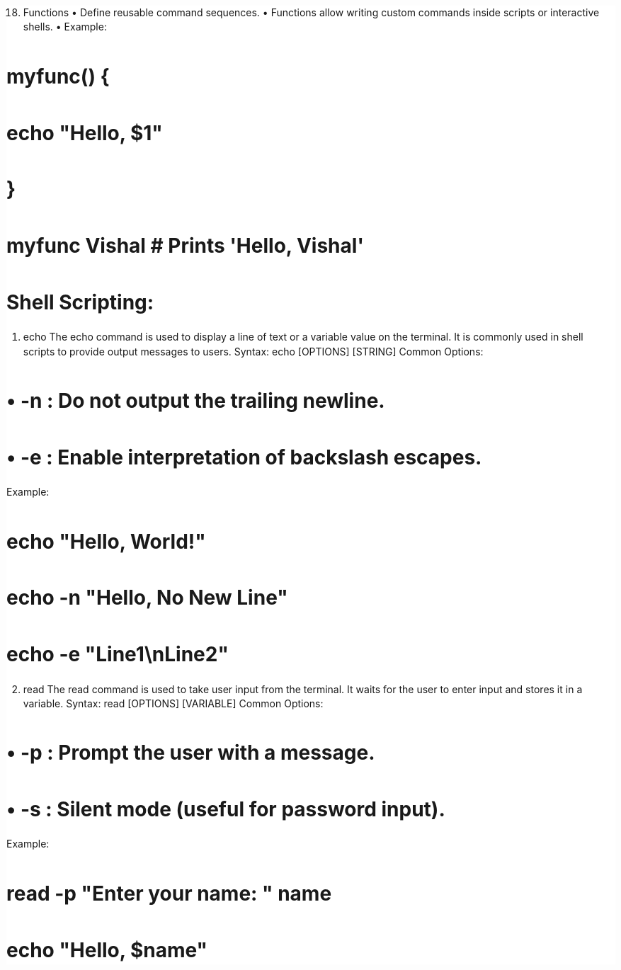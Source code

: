 18. Functions 
• Define reusable command sequences. 
• Functions allow writing custom commands inside scripts or interactive shells. 
• Example:  
# myfunc() { 
# echo "Hello, $1" 
# } 
# myfunc Vishal # Prints 'Hello, Vishal' 

# Shell Scripting: 

1. echo 
The echo command is used to display a line of text or a variable value on the terminal. It is 
commonly used in shell scripts to provide output messages to users. 
Syntax: 
echo [OPTIONS] [STRING] 
Common Options: 
# • -n : Do not output the trailing newline. 
# • -e : Enable interpretation of backslash escapes. 

Example: 
# echo "Hello, World!" 
# echo -n "Hello, No New Line" 
# echo -e "Line1\nLine2" 

2. read 
The read command is used to take user input from the terminal. It waits for the user to enter input 
and stores it in a variable. 
Syntax: 
read [OPTIONS] [VARIABLE] 
Common Options: 
# • -p : Prompt the user with a message. 
# • -s : Silent mode (useful for password input). 
Example: 
# read -p "Enter your name: " name 
# echo "Hello, $name" 
